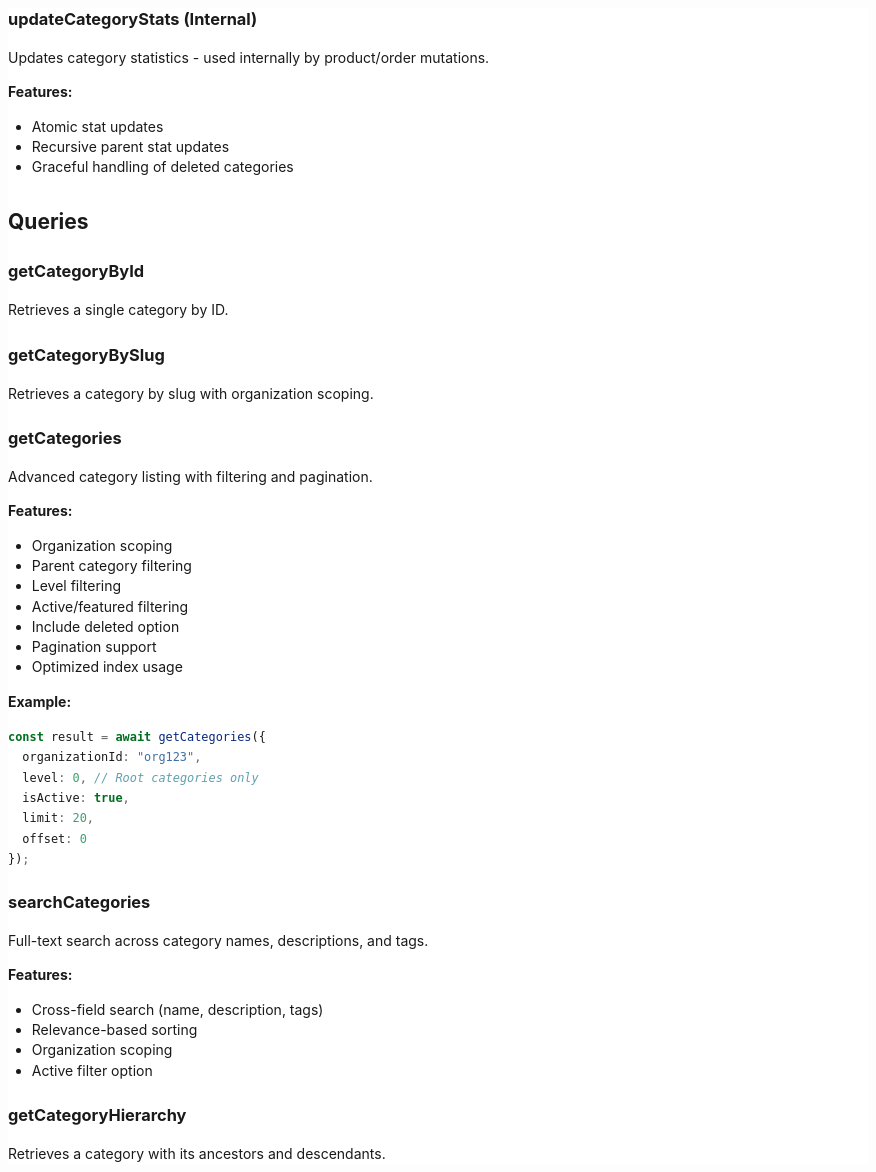### updateCategoryStats (Internal)
Updates category statistics - used internally by product/order mutations.

**Features:**
- Atomic stat updates
- Recursive parent stat updates
- Graceful handling of deleted categories

## Queries

### getCategoryById
Retrieves a single category by ID.

### getCategoryBySlug
Retrieves a category by slug with organization scoping.

### getCategories
Advanced category listing with filtering and pagination.

**Features:**
- Organization scoping
- Parent category filtering
- Level filtering
- Active/featured filtering
- Include deleted option
- Pagination support
- Optimized index usage

**Example:**
```typescript
const result = await getCategories({
  organizationId: "org123",
  level: 0, // Root categories only
  isActive: true,
  limit: 20,
  offset: 0
});
```

### searchCategories
Full-text search across category names, descriptions, and tags.

**Features:**
- Cross-field search (name, description, tags)
- Relevance-based sorting
- Organization scoping
- Active filter option

### getCategoryHierarchy
Retrieves a category with its ancestors and descendants.
